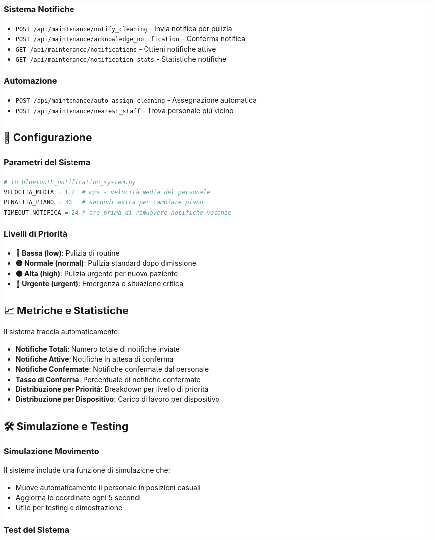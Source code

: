 ### Sistema Notifiche
- `POST /api/maintenance/notify_cleaning` - Invia notifica per pulizia
- `POST /api/maintenance/acknowledge_notification` - Conferma notifica
- `GET /api/maintenance/notifications` - Ottieni notifiche attive
- `GET /api/maintenance/notification_stats` - Statistiche notifiche

### Automazione
- `POST /api/maintenance/auto_assign_cleaning` - Assegnazione automatica
- `POST /api/maintenance/nearest_staff` - Trova personale più vicino

## 🔧 Configurazione

### Parametri del Sistema

```python
# In bluetooth_notification_system.py
VELOCITA_MEDIA = 1.2  # m/s - velocità media del personale
PENALITA_PIANO = 30   # secondi extra per cambiare piano
TIMEOUT_NOTIFICA = 24 # ore prima di rimuovere notifiche vecchie
```

### Livelli di Priorità

- **🔵 Bassa (low)**: Pulizia di routine
- **🟡 Normale (normal)**: Pulizia standard dopo dimissione
- **🟠 Alta (high)**: Pulizia urgente per nuovo paziente
- **🔴 Urgente (urgent)**: Emergenza o situazione critica

## 📈 Metriche e Statistiche

Il sistema traccia automaticamente:

- **Notifiche Totali**: Numero totale di notifiche inviate
- **Notifiche Attive**: Notifiche in attesa di conferma
- **Notifiche Confermate**: Notifiche confermate dal personale
- **Tasso di Conferma**: Percentuale di notifiche confermate
- **Distribuzione per Priorità**: Breakdown per livello di priorità
- **Distribuzione per Dispositivo**: Carico di lavoro per dispositivo

## 🛠️ Simulazione e Testing

### Simulazione Movimento

Il sistema include una funzione di simulazione che:
- Muove automaticamente il personale in posizioni casuali
- Aggiorna le coordinate ogni 5 secondi
- Utile per testing e dimostrazione

### Test del Sistema
